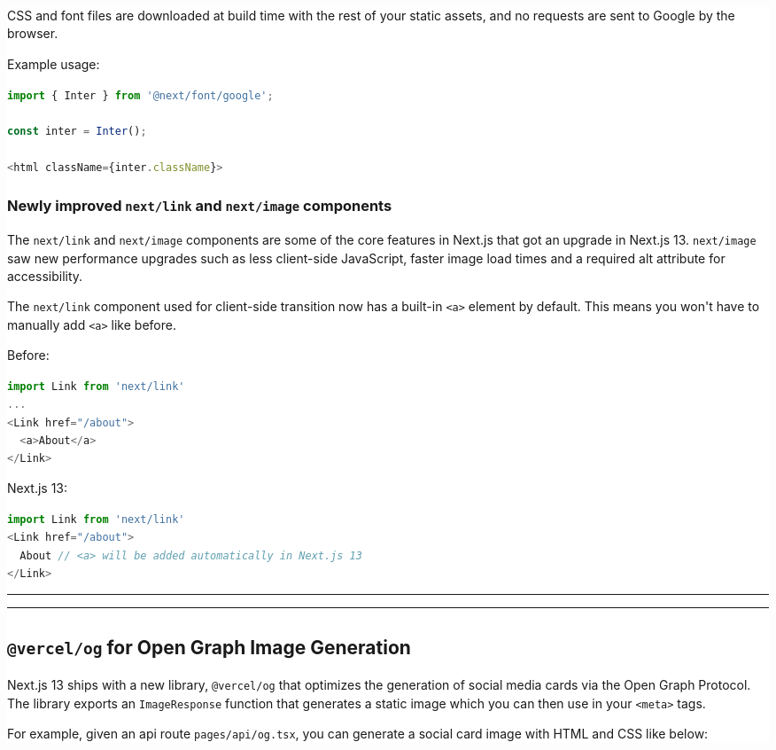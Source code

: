 CSS and font files are downloaded at build time with the rest of your static assets, and no requests are sent to Google by the browser.

Example usage:

```ts
import { Inter } from '@next/font/google';

const inter = Inter();

<html className={inter.className}>
```

### Newly improved `next/link` and `next/image` components

The `next/link`  and `next/image` components are some of the core features in Next.js that got an upgrade in Next.js 13. `next/image` saw new performance upgrades such as less client-side JavaScript, faster image load times and a required alt attribute for accessibility.  

The `next/link` component used for client-side transition now has a built-in `<a>` element by default. This means you won't have to manually add `<a>` like before.

Before:

```ts 
import Link from 'next/link'
...
<Link href="/about">
  <a>About</a>
</Link>

```

Next.js 13:

```ts
import Link from 'next/link'
<Link href="/about">
  About // <a> will be added automatically in Next.js 13
</Link>
```

---

<PromotionBanner title="Is your CRUD app overloaded with technical debt?" image="/img/generic_banner.png" />

---


## `@vercel/og` for Open Graph Image Generation

Next.js 13 ships with a new library, `@vercel/og` that optimizes the generation of social media cards via the Open Graph Protocol. The library exports an `ImageResponse` function that generates a static image which you can then use in your `<meta>` tags.

For example, given an api route `pages/api/og.tsx`, you can generate a social card image with HTML and CSS like below:
